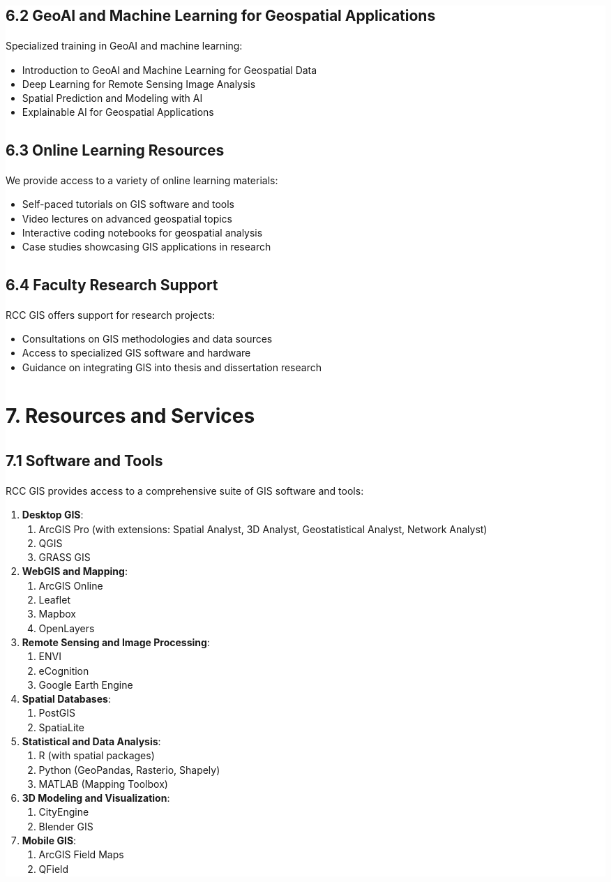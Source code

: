 ## 6.2 GeoAI and Machine Learning for Geospatial Applications

Specialized training in GeoAI and machine learning:

* Introduction to GeoAI and Machine Learning for Geospatial Data  
* Deep Learning for Remote Sensing Image Analysis  
* Spatial Prediction and Modeling with AI  
* Explainable AI for Geospatial Applications

## 6.3 Online Learning Resources

We provide access to a variety of online learning materials:

* Self-paced tutorials on GIS software and tools  
* Video lectures on advanced geospatial topics  
* Interactive coding notebooks for geospatial analysis  
* Case studies showcasing GIS applications in research

## 6.4 Faculty Research Support

RCC GIS offers support for research projects:

* Consultations on GIS methodologies and data sources  
* Access to specialized GIS software and hardware  
* Guidance on integrating GIS into thesis and dissertation research


# 7\. Resources and Services

## 7.1 Software and Tools

RCC GIS provides access to a comprehensive suite of GIS software and tools:

1. **Desktop GIS**:  
   1. ArcGIS Pro (with extensions: Spatial Analyst, 3D Analyst, Geostatistical Analyst, Network Analyst)  
   2. QGIS  
   3. GRASS GIS  
2. **WebGIS and Mapping**:  
   1. ArcGIS Online  
   2. Leaflet  
   3. Mapbox  
   4. OpenLayers  
3. **Remote Sensing and Image Processing**:  
   1. ENVI  
   2. eCognition  
   3. Google Earth Engine  
4. **Spatial Databases**:  
   1. PostGIS  
   2. SpatiaLite  
5. **Statistical and Data Analysis**:  
   1. R (with spatial packages)  
   2. Python (GeoPandas, Rasterio, Shapely)  
   3. MATLAB (Mapping Toolbox)  
6. **3D Modeling and Visualization**:  
   1. CityEngine  
   2. Blender GIS  
7. **Mobile GIS**:  
   1. ArcGIS Field Maps  
   2. QField
